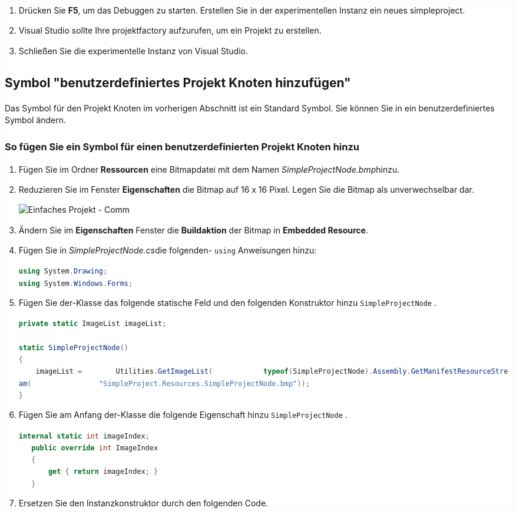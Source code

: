 1. Drücken Sie **F5**, um das Debuggen zu starten. Erstellen Sie in der experimentellen Instanz ein neues simpleproject.

2. Visual Studio sollte Ihre projektfactory aufzurufen, um ein Projekt zu erstellen.

3. Schließen Sie die experimentelle Instanz von Visual Studio.

## <a name="add-a-custom-project-node-icon"></a>Symbol "benutzerdefiniertes Projekt Knoten hinzufügen"
 Das Symbol für den Projekt Knoten im vorherigen Abschnitt ist ein Standard Symbol. Sie können Sie in ein benutzerdefiniertes Symbol ändern.

### <a name="to-add-a-custom-project-node-icon"></a>So fügen Sie ein Symbol für einen benutzerdefinierten Projekt Knoten hinzu

1. Fügen Sie im Ordner **Ressourcen** eine Bitmapdatei mit dem Namen *SimpleProjectNode.bmp*hinzu.

2. Reduzieren Sie im Fenster **Eigenschaften** die Bitmap auf 16 x 16 Pixel. Legen Sie die Bitmap als unverwechselbar dar.

    ![Einfaches Projekt - Comm](../extensibility/media/simpleprojprojectcomm.png "Simpleprojprojectcomm")

3. Ändern Sie im **Eigenschaften** Fenster die **Buildaktion** der Bitmap in **Embedded Resource**.

4. Fügen Sie in *SimpleProjectNode.cs*die folgenden- `using` Anweisungen hinzu:

   ```csharp
   using System.Drawing;
   using System.Windows.Forms;
   ```

5. Fügen Sie der-Klasse das folgende statische Feld und den folgenden Konstruktor hinzu `SimpleProjectNode` .

   ```csharp
   private static ImageList imageList;

   static SimpleProjectNode()
   {
       imageList =        Utilities.GetImageList(            typeof(SimpleProjectNode).Assembly.GetManifestResourceStream(                "SimpleProject.Resources.SimpleProjectNode.bmp"));
   }
   ```

6. Fügen Sie am Anfang der-Klasse die folgende Eigenschaft hinzu `SimpleProjectNode` .

   ```csharp
   internal static int imageIndex;
      public override int ImageIndex
      {
          get { return imageIndex; }
      }
   ```

7. Ersetzen Sie den Instanzkonstruktor durch den folgenden Code.
